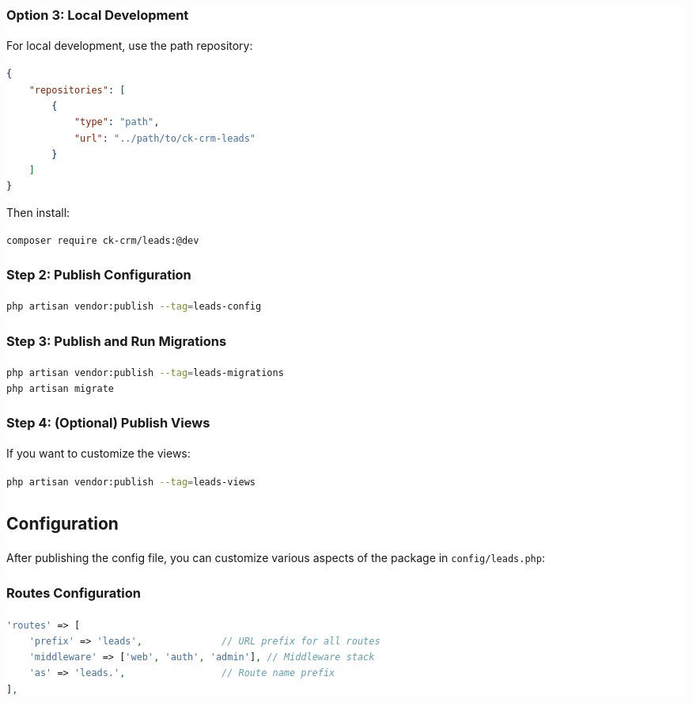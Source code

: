 ### Option 3: Local Development

For local development, use the path repository:

```json
{
    "repositories": [
        {
            "type": "path",
            "url": "../path/to/ck-crm-leads"
        }
    ]
}
```

Then install:

```bash
composer require ck-crm/leads:@dev
```

### Step 2: Publish Configuration

```bash
php artisan vendor:publish --tag=leads-config
```

### Step 3: Publish and Run Migrations

```bash
php artisan vendor:publish --tag=leads-migrations
php artisan migrate
```

### Step 4: (Optional) Publish Views

If you want to customize the views:

```bash
php artisan vendor:publish --tag=leads-views
```

## Configuration

After publishing the config file, you can customize various aspects of the package in `config/leads.php`:

### Routes Configuration

```php
'routes' => [
    'prefix' => 'leads',              // URL prefix for all routes
    'middleware' => ['web', 'auth', 'admin'], // Middleware stack
    'as' => 'leads.',                 // Route name prefix
],
```
